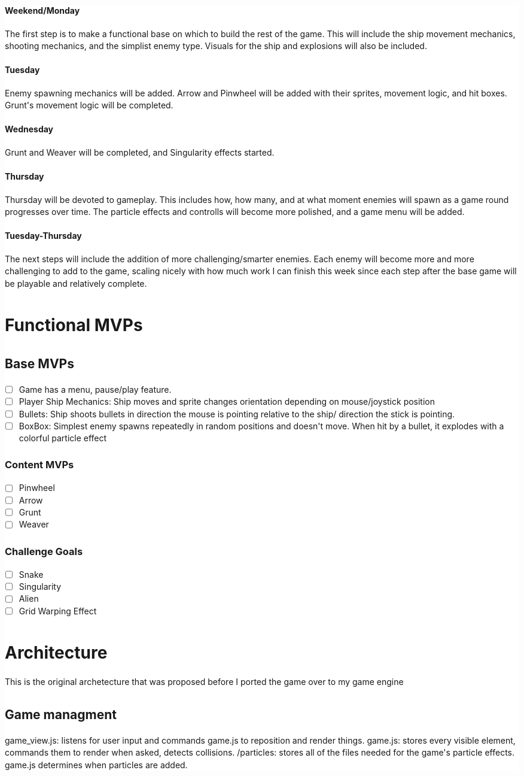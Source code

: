 #### Weekend/Monday
The first step is to make a functional base on which to build the rest of the game. This will include the ship movement mechanics, shooting mechanics, and the simplist enemy type. Visuals for the ship and explosions will also be included. 

#### Tuesday
Enemy spawning mechanics will be added. Arrow and Pinwheel will be added with their sprites, movement logic, and hit boxes. Grunt's movement logic will be completed. 

#### Wednesday
Grunt and Weaver will be completed, and Singularity effects started.

#### Thursday
Thursday will be devoted to gameplay. This includes how, how many, and at what moment enemies will spawn as a game round progresses over time. The particle effects and controlls will become more polished, and a game menu will be added. 

#### Tuesday-Thursday
The next steps will include the addition of more challenging/smarter enemies. Each enemy will become more and more challenging to add to the game, scaling nicely with how much work I can finish this week since each step after the base game will be playable and relatively complete. 


# Functional MVPs
## Base MVPs
- [ ] Game has a menu, pause/play feature. 
- [ ] Player Ship Mechanics: Ship moves and sprite changes orientation depending on mouse/joystick position
- [ ] Bullets: Ship shoots bullets in direction the mouse is pointing relative to the ship/ direction the stick is pointing. 
- [ ] BoxBox: Simplest enemy spawns repeatedly in random positions and doesn't move. When hit by a bullet, it explodes with a colorful particle effect

### Content MVPs
- [ ] Pinwheel
- [ ] Arrow
- [ ] Grunt
- [ ] Weaver

### Challenge Goals
- [ ] Snake
- [ ] Singularity
- [ ] Alien
- [ ] Grid Warping Effect

# Architecture
This is the original archetecture that was proposed before I ported the game over to my game engine
## Game managment
game_view.js: listens for user input and commands game.js to reposition and render things. 
game.js: stores every visible element, commands them to render when asked, detects collisions. 
/particles: stores all of the files needed for the game's particle effects. game.js determines when particles are added.
